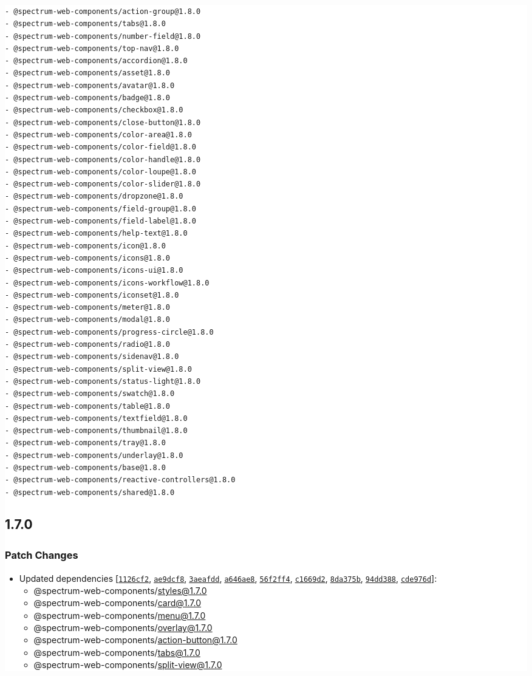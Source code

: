     - @spectrum-web-components/action-group@1.8.0
    - @spectrum-web-components/tabs@1.8.0
    - @spectrum-web-components/number-field@1.8.0
    - @spectrum-web-components/top-nav@1.8.0
    - @spectrum-web-components/accordion@1.8.0
    - @spectrum-web-components/asset@1.8.0
    - @spectrum-web-components/avatar@1.8.0
    - @spectrum-web-components/badge@1.8.0
    - @spectrum-web-components/checkbox@1.8.0
    - @spectrum-web-components/close-button@1.8.0
    - @spectrum-web-components/color-area@1.8.0
    - @spectrum-web-components/color-field@1.8.0
    - @spectrum-web-components/color-handle@1.8.0
    - @spectrum-web-components/color-loupe@1.8.0
    - @spectrum-web-components/color-slider@1.8.0
    - @spectrum-web-components/dropzone@1.8.0
    - @spectrum-web-components/field-group@1.8.0
    - @spectrum-web-components/field-label@1.8.0
    - @spectrum-web-components/help-text@1.8.0
    - @spectrum-web-components/icon@1.8.0
    - @spectrum-web-components/icons@1.8.0
    - @spectrum-web-components/icons-ui@1.8.0
    - @spectrum-web-components/icons-workflow@1.8.0
    - @spectrum-web-components/iconset@1.8.0
    - @spectrum-web-components/meter@1.8.0
    - @spectrum-web-components/modal@1.8.0
    - @spectrum-web-components/progress-circle@1.8.0
    - @spectrum-web-components/radio@1.8.0
    - @spectrum-web-components/sidenav@1.8.0
    - @spectrum-web-components/split-view@1.8.0
    - @spectrum-web-components/status-light@1.8.0
    - @spectrum-web-components/swatch@1.8.0
    - @spectrum-web-components/table@1.8.0
    - @spectrum-web-components/textfield@1.8.0
    - @spectrum-web-components/thumbnail@1.8.0
    - @spectrum-web-components/tray@1.8.0
    - @spectrum-web-components/underlay@1.8.0
    - @spectrum-web-components/base@1.8.0
    - @spectrum-web-components/reactive-controllers@1.8.0
    - @spectrum-web-components/shared@1.8.0

## 1.7.0

### Patch Changes

- Updated dependencies [[`1126cf2`](https://github.com/adobe/spectrum-web-components/commit/1126cf22c0076c8728b86e9c0bf7f67fdd8fde07), [`ae9dcf8`](https://github.com/adobe/spectrum-web-components/commit/ae9dcf8812623eb3fedee3ce358689a1528d481e), [`3aeafdd`](https://github.com/adobe/spectrum-web-components/commit/3aeafddab98fe30f4db538ded9052997aaa05b07), [`a646ae8`](https://github.com/adobe/spectrum-web-components/commit/a646ae8b0e652308d359226740d2cb189e492e45), [`56f2ff4`](https://github.com/adobe/spectrum-web-components/commit/56f2ff4fa42b1e2e02b1b6b4a7a33f377931bf77), [`c1669d2`](https://github.com/adobe/spectrum-web-components/commit/c1669d2dc5e1ceeb84486ce49a428f86a3173caa), [`8da375b`](https://github.com/adobe/spectrum-web-components/commit/8da375be5530f56d6f37fe370913193ed373df12), [`94dd388`](https://github.com/adobe/spectrum-web-components/commit/94dd388b36c837f02d92dfc88f8c892b7bc12eed), [`cde976d`](https://github.com/adobe/spectrum-web-components/commit/cde976ddfa71f898e2d0404ecc53150db149a861)]:
    - @spectrum-web-components/styles@1.7.0
    - @spectrum-web-components/card@1.7.0
    - @spectrum-web-components/menu@1.7.0
    - @spectrum-web-components/overlay@1.7.0
    - @spectrum-web-components/action-button@1.7.0
    - @spectrum-web-components/tabs@1.7.0
    - @spectrum-web-components/split-view@1.7.0